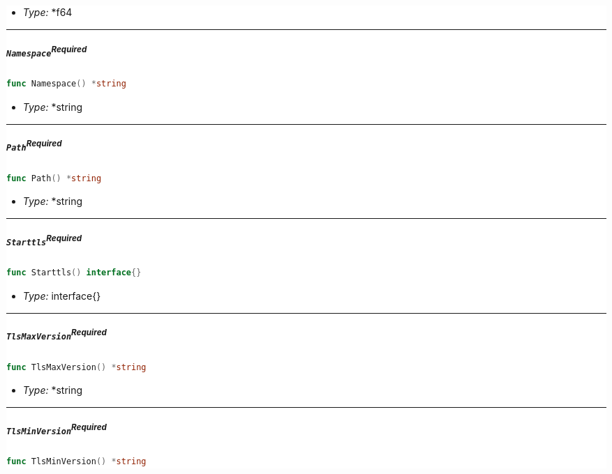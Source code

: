 - *Type:* *f64

---

##### `Namespace`<sup>Required</sup> <a name="Namespace" id="@cdktf/provider-vault.ldapAuthBackend.LdapAuthBackend.property.namespace"></a>

```go
func Namespace() *string
```

- *Type:* *string

---

##### `Path`<sup>Required</sup> <a name="Path" id="@cdktf/provider-vault.ldapAuthBackend.LdapAuthBackend.property.path"></a>

```go
func Path() *string
```

- *Type:* *string

---

##### `Starttls`<sup>Required</sup> <a name="Starttls" id="@cdktf/provider-vault.ldapAuthBackend.LdapAuthBackend.property.starttls"></a>

```go
func Starttls() interface{}
```

- *Type:* interface{}

---

##### `TlsMaxVersion`<sup>Required</sup> <a name="TlsMaxVersion" id="@cdktf/provider-vault.ldapAuthBackend.LdapAuthBackend.property.tlsMaxVersion"></a>

```go
func TlsMaxVersion() *string
```

- *Type:* *string

---

##### `TlsMinVersion`<sup>Required</sup> <a name="TlsMinVersion" id="@cdktf/provider-vault.ldapAuthBackend.LdapAuthBackend.property.tlsMinVersion"></a>

```go
func TlsMinVersion() *string
```
